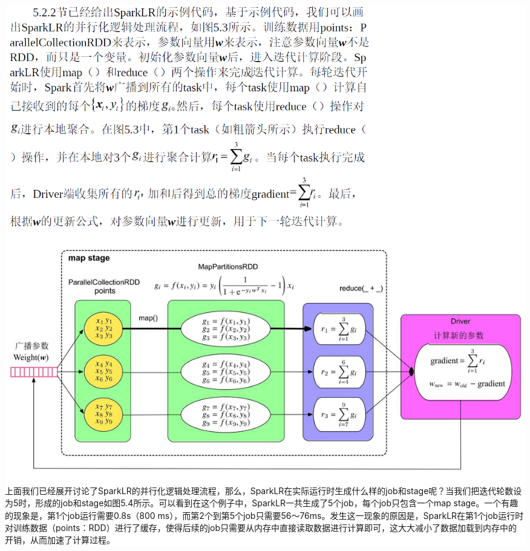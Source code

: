 <img src="assets/image-20230227184957687.png" alt="image-20230227184957687" style="zoom: 67%;" />

![](assets/ml.jpg)

上面我们已经展开讨论了SparkLR的并行化逻辑处理流程，那么，SparkLR在实际运行时生成什么样的job和stage呢？当我们把迭代轮数设为5时，形成的job和stage如图5.4所示。可以看到在这个例子中，SparkLR一共生成了5个job，每个job只包含一个map stage。一个有趣的现象是，第1个job运行需要0.8s（800 ms），而第2个到第5个job只需要56～76ms。发生这一现象的原因是，SparkLR在第1个job运行时对训练数据（points：RDD）进行了缓存，使得后续的job只需要从内存中直接读取数据进行计算即可，这大大减小了数据加载到内存中的开销，从而加速了计算过程。
